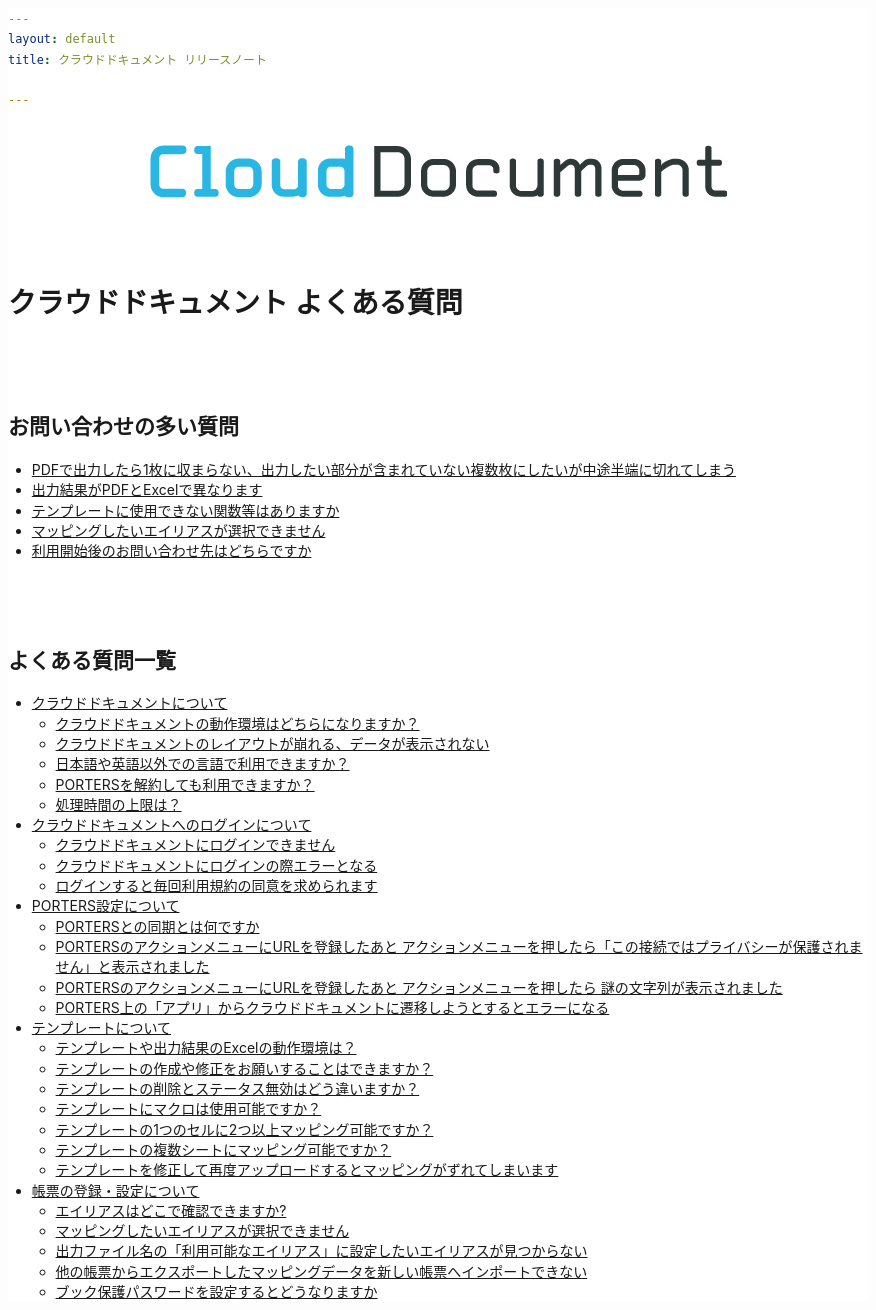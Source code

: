 ```yaml
---
layout: default
title: クラウドドキュメント リリースノート

---
```

<br>
<div align="center">
<img src="images/logo-type.png" alt="クラウドドキュメント" title="クラウドドキュメント">
</div>
<br><br>

# クラウドドキュメント よくある質問

<br><br>


<h2 id="TOP">お問い合わせの多い質問</h2>

- [PDFで出力したら1枚に収まらない、出力したい部分が含まれていない複数枚にしたいが中途半端に切れてしまう](#document2)<br>
- [出力結果がPDFとExcelで異なります](#document9)<br>
- [テンプレートに使用できない関数等はありますか](#output4) <br>
- [マッピングしたいエイリアスが選択できません](#setting2)<br>
- [利用開始後のお問い合わせ先はどちらですか](#contact1)<br>

<br><br>

<h2 id="TOP">よくある質問一覧</h2>


- [クラウドドキュメントについて](#about)
  - [クラウドドキュメントの動作環境はどちらになりますか？](#about1)
  - [クラウドドキュメントのレイアウトが崩れる、データが表示されない](#about2)
  - [日本語や英語以外での言語で利用できますか？](#about3)
  - [PORTERSを解約しても利用できますか？](#about4)
  - [処理時間の上限は？](#about5)
- [クラウドドキュメントへのログインについて](#login)
  - [クラウドドキュメントにログインできません](#login1)
  - [クラウドドキュメントにログインの際エラーとなる](#login2)
  - [ログインすると毎回利用規約の同意を求められます ](#login3)
- [PORTERS設定について](#hrbc)　
  - [PORTERSとの同期とは何ですか](#hrbc0) 
  - [PORTERSのアクションメニューにURLを登録したあと
アクションメニューを押したら「この接続ではプライバシーが保護されません」と表示されました](#hrbc1)
  - [PORTERSのアクションメニューにURLを登録したあと
アクションメニューを押したら 謎の文字列が表示されました](#hrbc2)
  - [PORTERS上の「アプリ」からクラウドドキュメントに遷移しようとするとエラーになる](#hrbc3) 
- [テンプレートについて](#template)<br>
  - [テンプレートや出力結果のExcelの動作環境は？](#template4)
  - [テンプレートの作成や修正をお願いすることはできますか？](#template1)
  - [テンプレートの削除とステータス無効はどう違いますか？](#template2)
  - [テンプレートにマクロは使用可能ですか？](#template3)
  - [テンプレートの1つのセルに2つ以上マッピング可能ですか？](#template6)
  - [テンプレートの複数シートにマッピング可能ですか？](#template7)
  - [テンプレートを修正して再度アップロードするとマッピングがずれてしまいます](#template８)
- [帳票の登録・設定について](#setting)<br>
  - [エイリアスはどこで確認できますか?](#setting1)
  - [マッピングしたいエイリアスが選択できません](#setting2)
  - [出力ファイル名の「利用可能なエイリアス」に設定したいエイリアスが見つからない](#setting3)
  - [他の帳票からエクスポートしたマッピングデータを新しい帳票へインポートできない](#setting4)
  - [ブック保護パスワードを設定するとどうなりますか](#setting5)